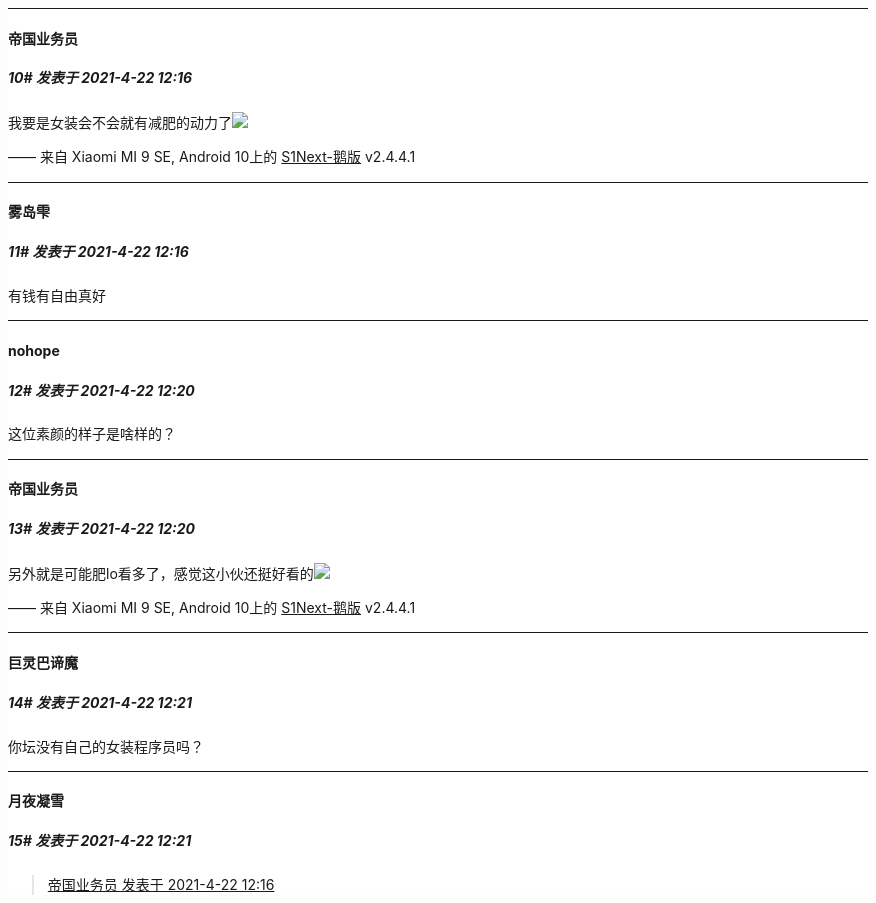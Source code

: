 -----

####  帝国业务员  
##### 10#       发表于 2021-4-22 12:16


我要是女装会不会就有减肥的动力了<img src="https://static.saraba1st.com/image/smiley/face2017/037.png" referrerpolicy="no-referrer">

—— 来自 Xiaomi MI 9 SE, Android 10上的 [S1Next-鹅版](https://github.com/ykrank/S1-Next/releases) v2.4.4.1


-----

####  雾岛雫  
##### 11#       发表于 2021-4-22 12:16


有钱有自由真好


-----

####  nohope  
##### 12#       发表于 2021-4-22 12:20


这位素颜的样子是啥样的？


-----

####  帝国业务员  
##### 13#       发表于 2021-4-22 12:20


另外就是可能肥lo看多了，感觉这小伙还挺好看的<img src="https://static.saraba1st.com/image/smiley/face2017/072.png" referrerpolicy="no-referrer">

—— 来自 Xiaomi MI 9 SE, Android 10上的 [S1Next-鹅版](https://github.com/ykrank/S1-Next/releases) v2.4.4.1


-----

####  巨灵巴谛魔  
##### 14#       发表于 2021-4-22 12:21


你坛没有自己的女装程序员吗？


-----

####  月夜凝雪  
##### 15#       发表于 2021-4-22 12:21


<blockquote><a href="httphttps://bbs.saraba1st.com/2b/forum.php?mod=redirect&amp;goto=findpost&amp;pid=51021979&amp;ptid=2000382" target="_blank">帝国业务员 发表于 2021-4-22 12:16</a>
